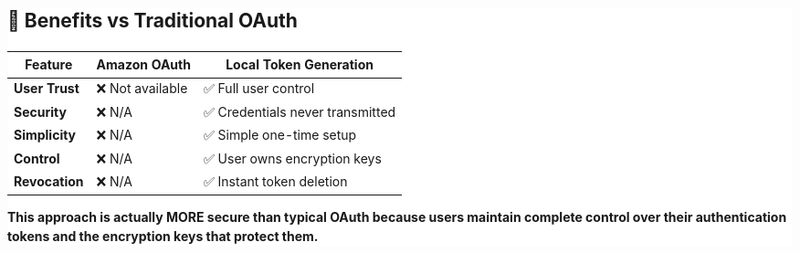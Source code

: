 ## 🎯 **Benefits vs Traditional OAuth**

| Feature | Amazon OAuth | Local Token Generation |
|---------|--------------|------------------------|
| **User Trust** | ❌ Not available | ✅ Full user control |
| **Security** | ❌ N/A | ✅ Credentials never transmitted |
| **Simplicity** | ❌ N/A | ✅ Simple one-time setup |
| **Control** | ❌ N/A | ✅ User owns encryption keys |
| **Revocation** | ❌ N/A | ✅ Instant token deletion |

**This approach is actually MORE secure than typical OAuth because users maintain complete control over their authentication tokens and the encryption keys that protect them.** 